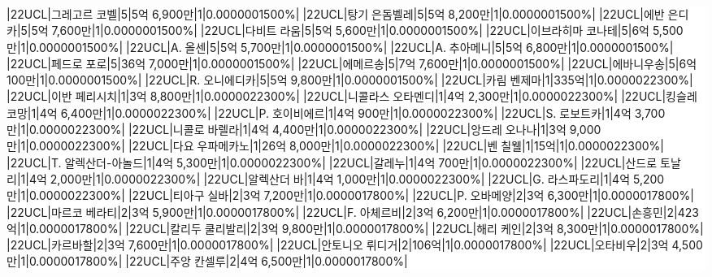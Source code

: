 |22UCL|그레고르 코벨|5|5억 6,900만|1|0.0000001500%|
|22UCL|탕기 은돔벨레|5|5억 8,200만|1|0.0000001500%|
|22UCL|에반 은디카|5|5억 7,600만|1|0.0000001500%|
|22UCL|다비트 라움|5|5억 5,600만|1|0.0000001500%|
|22UCL|이브라히마 코나테|5|6억 5,500만|1|0.0000001500%|
|22UCL|A. 올센|5|5억 5,700만|1|0.0000001500%|
|22UCL|A. 추아메니|5|5억 6,800만|1|0.0000001500%|
|22UCL|페드로 포로|5|36억 7,000만|1|0.0000001500%|
|22UCL|에메르송|5|7억 7,600만|1|0.0000001500%|
|22UCL|에바니우송|5|6억 100만|1|0.0000001500%|
|22UCL|R. 오니에디카|5|5억 9,800만|1|0.0000001500%|
|22UCL|카림 벤제마|1|335억|1|0.0000022300%|
|22UCL|이반 페리시치|1|3억 8,800만|1|0.0000022300%|
|22UCL|니콜라스 오타멘디|1|4억 2,300만|1|0.0000022300%|
|22UCL|킹슬레 코망|1|4억 6,400만|1|0.0000022300%|
|22UCL|P. 호이비에르|1|4억 900만|1|0.0000022300%|
|22UCL|S. 로보트카|1|4억 3,700만|1|0.0000022300%|
|22UCL|니콜로 바렐라|1|4억 4,400만|1|0.0000022300%|
|22UCL|앙드레 오나나|1|3억 9,000만|1|0.0000022300%|
|22UCL|다요 우파메카노|1|26억 8,000만|1|0.0000022300%|
|22UCL|벤 칠웰|1|15억|1|0.0000022300%|
|22UCL|T. 알렉산더-아놀드|1|4억 5,300만|1|0.0000022300%|
|22UCL|갈레누|1|4억 700만|1|0.0000022300%|
|22UCL|산드로 토날리|1|4억 2,000만|1|0.0000022300%|
|22UCL|알렉산더 바|1|4억 1,000만|1|0.0000022300%|
|22UCL|G. 라스파도리|1|4억 5,200만|1|0.0000022300%|
|22UCL|티아구 실바|2|3억 7,200만|1|0.0000017800%|
|22UCL|P. 오바메양|2|3억 6,300만|1|0.0000017800%|
|22UCL|마르코 베라티|2|3억 5,900만|1|0.0000017800%|
|22UCL|F. 아체르비|2|3억 6,200만|1|0.0000017800%|
|22UCL|손흥민|2|423억|1|0.0000017800%|
|22UCL|칼리두 쿨리발리|2|3억 9,800만|1|0.0000017800%|
|22UCL|해리 케인|2|3억 8,300만|1|0.0000017800%|
|22UCL|카르바할|2|3억 7,600만|1|0.0000017800%|
|22UCL|안토니오 뤼디거|2|106억|1|0.0000017800%|
|22UCL|오타비우|2|3억 4,500만|1|0.0000017800%|
|22UCL|주앙 칸셀루|2|4억 6,500만|1|0.0000017800%|